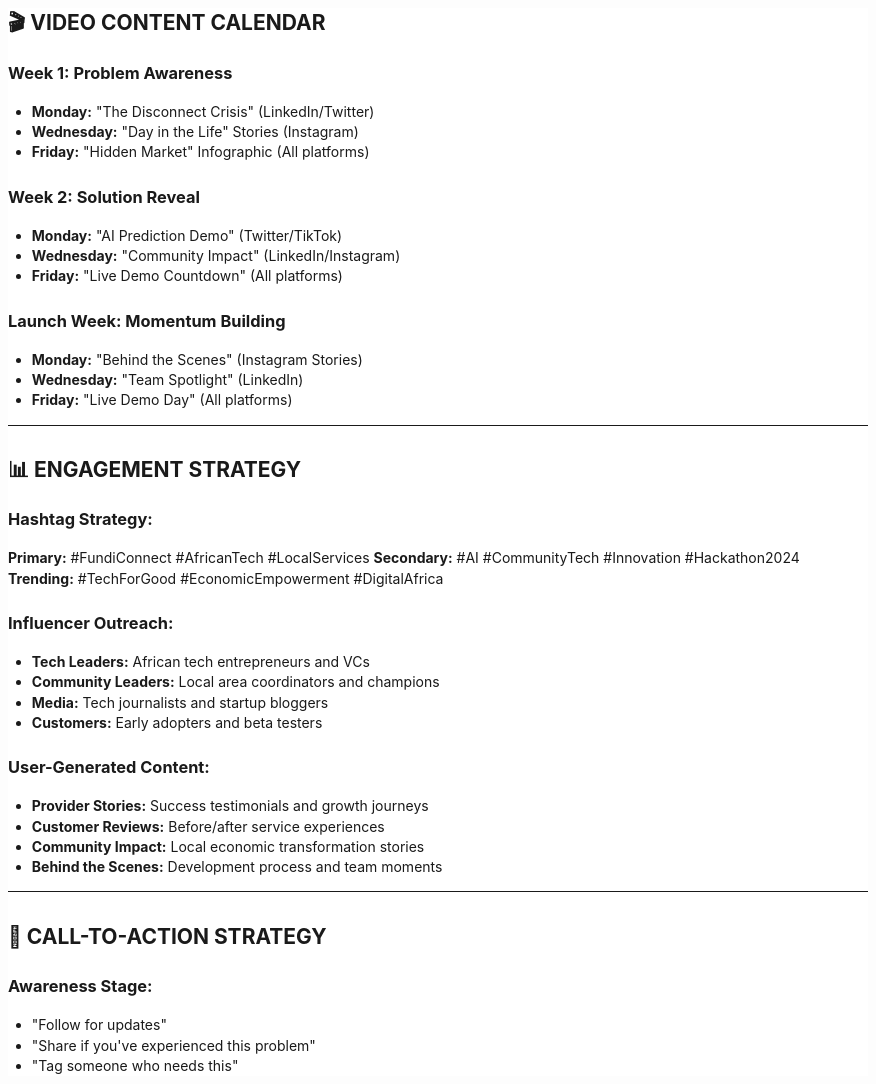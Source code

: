 
## 🎬 **VIDEO CONTENT CALENDAR**

### **Week 1: Problem Awareness**
- **Monday:** "The Disconnect Crisis" (LinkedIn/Twitter)
- **Wednesday:** "Day in the Life" Stories (Instagram)
- **Friday:** "Hidden Market" Infographic (All platforms)

### **Week 2: Solution Reveal**
- **Monday:** "AI Prediction Demo" (Twitter/TikTok)
- **Wednesday:** "Community Impact" (LinkedIn/Instagram)
- **Friday:** "Live Demo Countdown" (All platforms)

### **Launch Week: Momentum Building**
- **Monday:** "Behind the Scenes" (Instagram Stories)
- **Wednesday:** "Team Spotlight" (LinkedIn)
- **Friday:** "Live Demo Day" (All platforms)

---

## 📊 **ENGAGEMENT STRATEGY**

### **Hashtag Strategy:**
**Primary:** #FundiConnect #AfricanTech #LocalServices
**Secondary:** #AI #CommunityTech #Innovation #Hackathon2024
**Trending:** #TechForGood #EconomicEmpowerment #DigitalAfrica

### **Influencer Outreach:**
- **Tech Leaders:** African tech entrepreneurs and VCs
- **Community Leaders:** Local area coordinators and champions  
- **Media:** Tech journalists and startup bloggers
- **Customers:** Early adopters and beta testers

### **User-Generated Content:**
- **Provider Stories:** Success testimonials and growth journeys
- **Customer Reviews:** Before/after service experiences
- **Community Impact:** Local economic transformation stories
- **Behind the Scenes:** Development process and team moments

---

## 🎯 **CALL-TO-ACTION STRATEGY**

### **Awareness Stage:**
- "Follow for updates"
- "Share if you've experienced this problem"
- "Tag someone who needs this"
